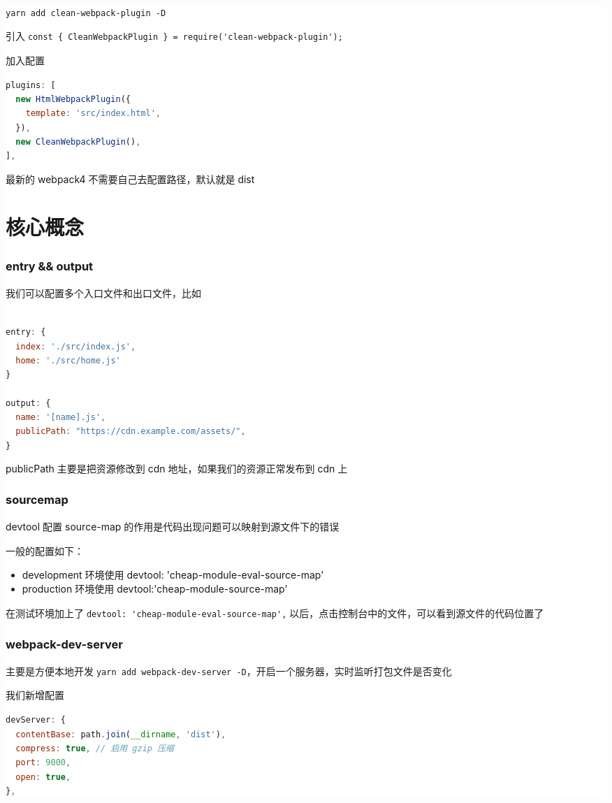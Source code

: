 `yarn add clean-webpack-plugin -D`

引入 `const { CleanWebpackPlugin } = require('clean-webpack-plugin');`

加入配置

```js
plugins: [
  new HtmlWebpackPlugin({
    template: 'src/index.html',
  }),
  new CleanWebpackPlugin(),
],
```

最新的 webpack4 不需要自己去配置路径，默认就是 dist

# 核心概念

### entry && output

我们可以配置多个入口文件和出口文件，比如

```js

entry: {
  index: './src/index.js',
  home: './src/home.js'
}

output: {
  name: '[name].js',
  publicPath: "https://cdn.example.com/assets/",
}
```

publicPath 主要是把资源修改到 cdn 地址，如果我们的资源正常发布到 cdn 上

### sourcemap

devtool 配置 source-map 的作用是代码出现问题可以映射到源文件下的错误

一般的配置如下：

- development 环境使用 devtool: 'cheap-module-eval-source-map'
- production 环境使用 devtool:'cheap-module-source-map'

在测试环境加上了 `devtool: 'cheap-module-eval-source-map',` 以后，点击控制台中的文件，可以看到源文件的代码位置了

### webpack-dev-server

主要是方便本地开发 `yarn add webpack-dev-server -D`，开启一个服务器，实时监听打包文件是否变化

我们新增配置

```js
devServer: {
  contentBase: path.join(__dirname, 'dist'),
  compress: true, // 启用 gzip 压缩
  port: 9000,
  open: true,
},
```
